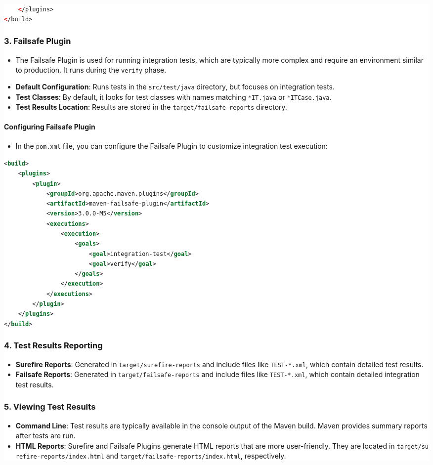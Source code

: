 ```xml
    </plugins>
</build>
```

### **3. Failsafe Plugin**

* The Failsafe Plugin is used for running integration tests, which are typically more complex and require an environment similar to production. It runs during the `verify` phase.

- **Default Configuration**: Runs tests in the `src/test/java` directory, but focuses on integration tests.
- **Test Classes**: By default, it looks for test classes with names matching `*IT.java` or `*ITCase.java`.
- **Test Results Location**: Results are stored in the `target/failsafe-reports` directory.

#### **Configuring Failsafe Plugin**

* In the `pom.xml` file, you can configure the Failsafe Plugin to customize integration test execution:

```xml
<build>
    <plugins>
        <plugin>
            <groupId>org.apache.maven.plugins</groupId>
            <artifactId>maven-failsafe-plugin</artifactId>
            <version>3.0.0-M5</version>
            <executions>
                <execution>
                    <goals>
                        <goal>integration-test</goal>
                        <goal>verify</goal>
                    </goals>
                </execution>
            </executions>
        </plugin>
    </plugins>
</build>
```

### **4. Test Results Reporting**

- **Surefire Reports**: Generated in `target/surefire-reports` and include files like `TEST-*.xml`, which contain detailed test results.
- **Failsafe Reports**: Generated in `target/failsafe-reports` and include files like `TEST-*.xml`, which contain detailed integration test results.

### **5. Viewing Test Results**

- **Command Line**: Test results are typically available in the console output of the Maven build. Maven provides summary reports after tests are run.
- **HTML Reports**: Surefire and Failsafe Plugins generate HTML reports that are more user-friendly. They are located in `target/surefire-reports/index.html` and `target/failsafe-reports/index.html`, respectively.
